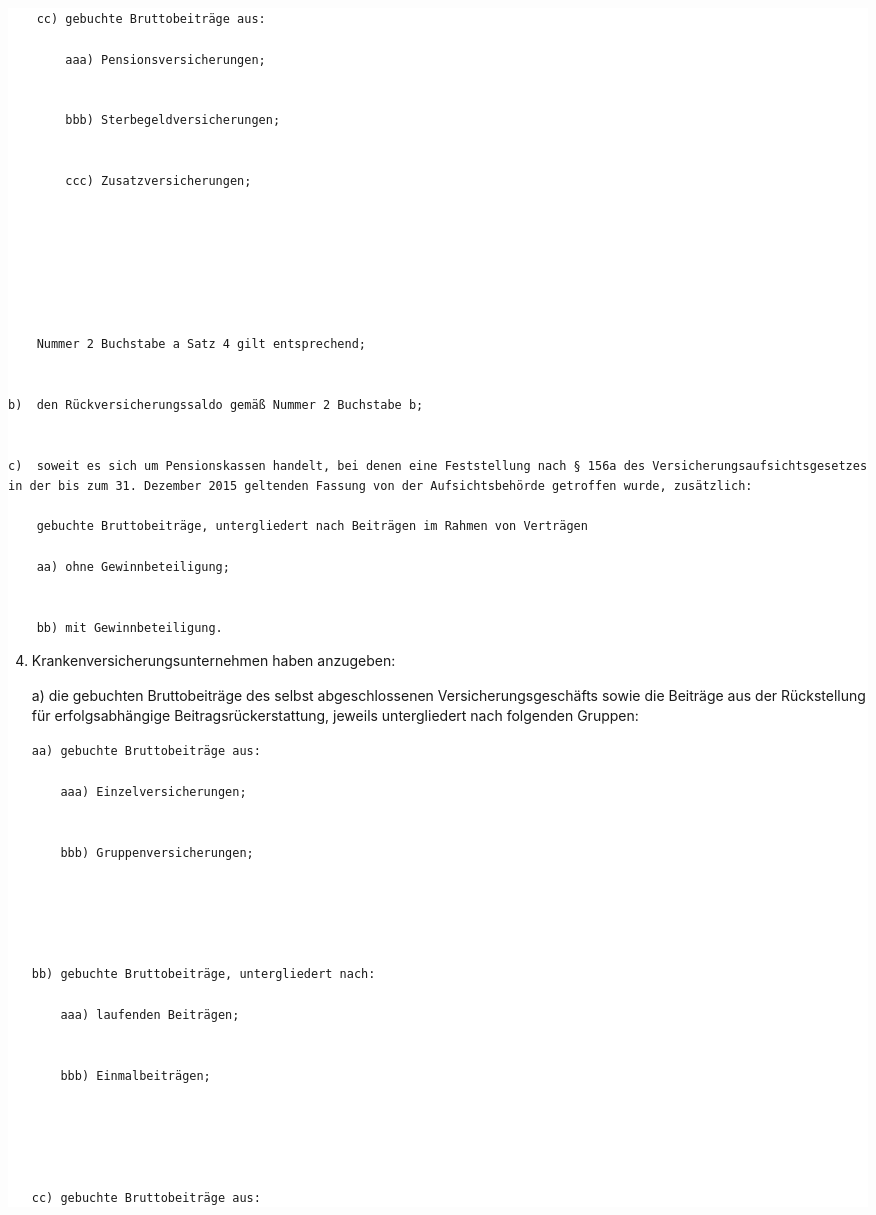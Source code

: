 



        cc) gebuchte Bruttobeiträge aus:

            aaa) Pensionsversicherungen;


            bbb) Sterbegeldversicherungen;


            ccc) Zusatzversicherungen;







        Nummer 2 Buchstabe a Satz 4 gilt entsprechend;


    b)  den Rückversicherungssaldo gemäß Nummer 2 Buchstabe b;


    c)  soweit es sich um Pensionskassen handelt, bei denen eine Feststellung nach § 156a des Versicherungsaufsichtsgesetzes in der bis zum 31. Dezember 2015 geltenden Fassung von der Aufsichtsbehörde getroffen wurde, zusätzlich:

        gebuchte Bruttobeiträge, untergliedert nach Beiträgen im Rahmen von Verträgen

        aa) ohne Gewinnbeteiligung;


        bb) mit Gewinnbeteiligung.








4.  Krankenversicherungsunternehmen haben anzugeben:

    a)  die gebuchten Bruttobeiträge des selbst abgeschlossenen Versicherungsgeschäfts sowie die Beiträge aus der Rückstellung für erfolgsabhängige Beitragsrückerstattung, jeweils untergliedert nach folgenden Gruppen:

        aa) gebuchte Bruttobeiträge aus:

            aaa) Einzelversicherungen;


            bbb) Gruppenversicherungen;





        bb) gebuchte Bruttobeiträge, untergliedert nach:

            aaa) laufenden Beiträgen;


            bbb) Einmalbeiträgen;





        cc) gebuchte Bruttobeiträge aus:

